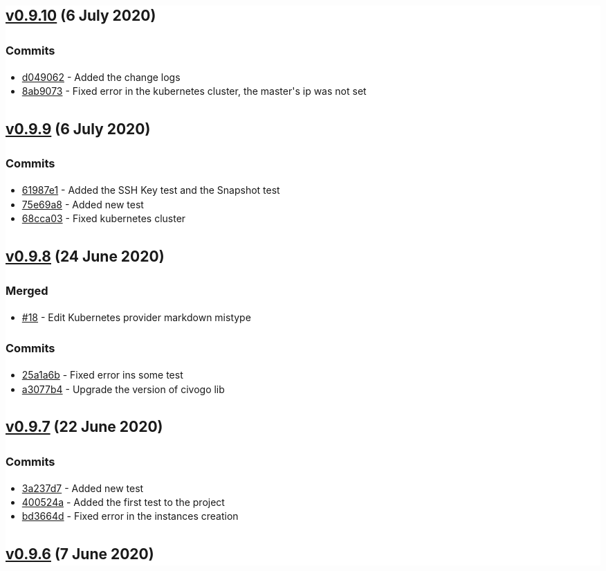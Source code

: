 ## [v0.9.10](https://github.com/civo/terraform-provider-civo/releases/tag/v0.9.10) (6 July 2020)

### Commits
- [d049062](https://github.com/civo/terraform-provider-civo/commit/d049062ed8271a85ac50f27605a2a098f43b0652) - Added the change logs
- [8ab9073](https://github.com/civo/terraform-provider-civo/commit/8ab9073865bdcc8de942e408b5aad5d46e28b8d2) - Fixed error in the kubernetes cluster, the master's ip was not set

## [v0.9.9](https://github.com/civo/terraform-provider-civo/releases/tag/v0.9.9) (6 July 2020)

### Commits
- [61987e1](https://github.com/civo/terraform-provider-civo/commit/61987e1ea54031bc14b3e1685bfaa55b87c752e6) - Added the SSH Key test and the Snapshot test
- [75e69a8](https://github.com/civo/terraform-provider-civo/commit/75e69a8402c6ab8e80ab95478b2bfc832f14cf49) - Added new test
- [68cca03](https://github.com/civo/terraform-provider-civo/commit/68cca0334e85a4ed9a17038bd6288d01de0d11b9) - Fixed kubernetes cluster

## [v0.9.8](https://github.com/civo/terraform-provider-civo/releases/tag/v0.9.8) (24 June 2020)

### Merged
- [#18](https://github.com/civo/terraform-provider-civo/pull/18) - Edit Kubernetes  provider markdown mistype

### Commits
- [25a1a6b](https://github.com/civo/terraform-provider-civo/commit/25a1a6b2d2c490f584df6b0ae39f82ed3c66f236) - Fixed error ins some test
- [a3077b4](https://github.com/civo/terraform-provider-civo/commit/a3077b4e12bd804bb333ba630963e7a7d5d52134) - Upgrade the version of civogo lib

## [v0.9.7](https://github.com/civo/terraform-provider-civo/releases/tag/v0.9.7) (22 June 2020)

### Commits
- [3a237d7](https://github.com/civo/terraform-provider-civo/commit/3a237d79986dbec11dd5c21a55fed759d80d3995) - Added new test
- [400524a](https://github.com/civo/terraform-provider-civo/commit/400524a054d54954a12c530dc38303567020bb5e) - Added the first test to the project
- [bd3664d](https://github.com/civo/terraform-provider-civo/commit/bd3664d992d404d2acdcd56a14bb77e2aa210a46) - Fixed error in the instances creation

## [v0.9.6](https://github.com/civo/terraform-provider-civo/releases/tag/v0.9.6) (7 June 2020)
